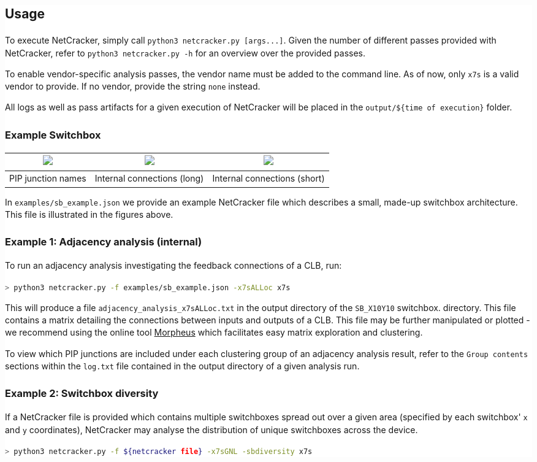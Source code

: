 ## Usage

To execute NetCracker, simply call `python3 netcracker.py [args...]`.
Given the number of different passes provided with NetCracker, refer to
`python3 netcracker.py -h` for an overview over the provided passes.

To enable vendor-specific analysis passes, the vendor name must be added to the
command line. As of now, only `x7s` is a valid vendor to provide. If no
vendor, provide the string `none` instead.

All logs as well as pass artifacts for a given execution of NetCracker will be
placed in the `output/${time of execution}` folder.

### Example Switchbox

| <img src="https://raw.githubusercontent.com/mortbopet/NetCracker/main/static/exarch_names.svg"/>|<img src="https://raw.githubusercontent.com/mortbopet/NetCracker/main/static/exarch_long.svg"/> | <img src="https://raw.githubusercontent.com/mortbopet/NetCracker/main/static/exarch_short.svg"/> |
|:-:|:-:|:-:|  
| PIP junction names | Internal connections (long) | Internal connections (short) |

In `examples/sb_example.json` we provide an example NetCracker file which
describes a small, made-up switchbox architecture. This file is illustrated in the figures above.

### Example 1: Adjacency analysis (internal)

To run an adjacency analysis investigating the feedback connections of a CLB,
run:

```sh
> python3 netcracker.py -f examples/sb_example.json -x7sALLoc x7s
```

This will produce a file `adjacency_analysis_x7sALLoc.txt` in the output directory
of the `SB_X10Y10` switchbox.
directory. This file contains a matrix detailing the connections between inputs 
and outputs of a CLB. This file may be further manipulated or plotted - we
recommend using the online tool
[Morpheus](https://software.broadinstitute.org/morpheus/) which facilitates easy
matrix exploration and clustering.

To view which PIP junctions are included under each clustering group of an
adjacency analysis result, refer to the `Group contents` sections within the
`log.txt` file contained in the output directory of a given analysis run.

### Example 2: Switchbox diversity

If a NetCracker file is provided which contains multiple switchboxes spread out
over a given area (specified by each switchbox' `x` and `y` coordinates), NetCracker
may analyse the distribution of unique switchboxes across the device.

```sh
> python3 netcracker.py -f ${netcracker file} -x7sGNL -sbdiversity x7s
```
